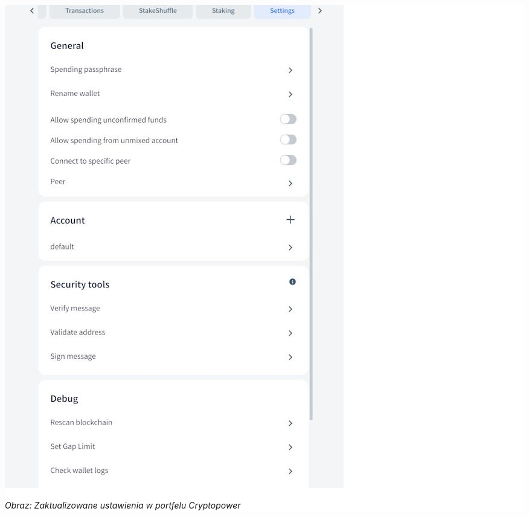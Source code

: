 ![Zaktualizowane ustawienia w portfelu Cryptopower](../img/202311.06.561.jpg)

_Obraz: Zaktualizowane ustawienia w portfelu Cryptopower_
